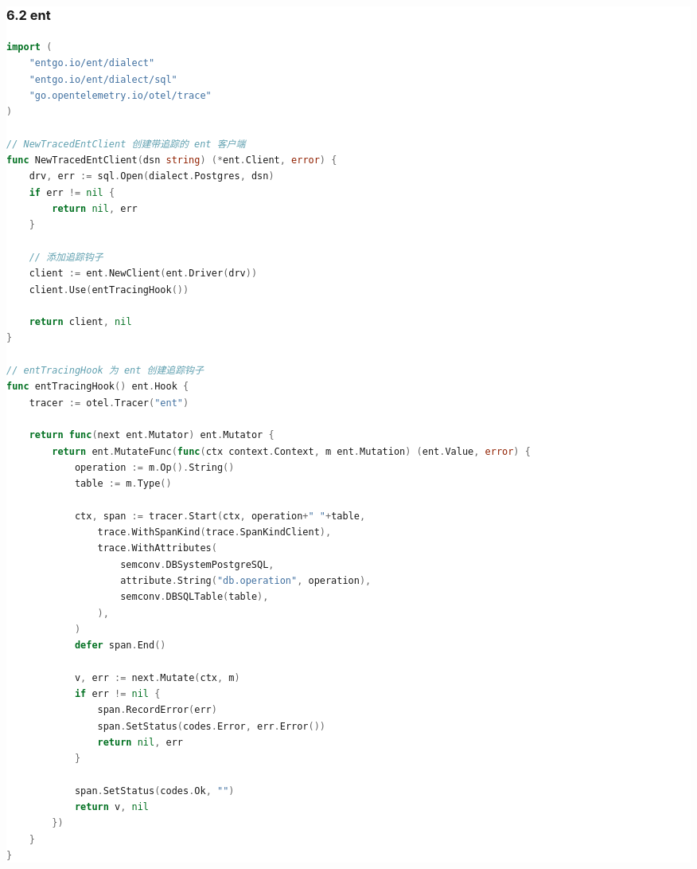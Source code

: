 ### 6.2 ent

```go
import (
    "entgo.io/ent/dialect"
    "entgo.io/ent/dialect/sql"
    "go.opentelemetry.io/otel/trace"
)

// NewTracedEntClient 创建带追踪的 ent 客户端
func NewTracedEntClient(dsn string) (*ent.Client, error) {
    drv, err := sql.Open(dialect.Postgres, dsn)
    if err != nil {
        return nil, err
    }

    // 添加追踪钩子
    client := ent.NewClient(ent.Driver(drv))
    client.Use(entTracingHook())

    return client, nil
}

// entTracingHook 为 ent 创建追踪钩子
func entTracingHook() ent.Hook {
    tracer := otel.Tracer("ent")

    return func(next ent.Mutator) ent.Mutator {
        return ent.MutateFunc(func(ctx context.Context, m ent.Mutation) (ent.Value, error) {
            operation := m.Op().String()
            table := m.Type()

            ctx, span := tracer.Start(ctx, operation+" "+table,
                trace.WithSpanKind(trace.SpanKindClient),
                trace.WithAttributes(
                    semconv.DBSystemPostgreSQL,
                    attribute.String("db.operation", operation),
                    semconv.DBSQLTable(table),
                ),
            )
            defer span.End()

            v, err := next.Mutate(ctx, m)
            if err != nil {
                span.RecordError(err)
                span.SetStatus(codes.Error, err.Error())
                return nil, err
            }

            span.SetStatus(codes.Ok, "")
            return v, nil
        })
    }
}
```
